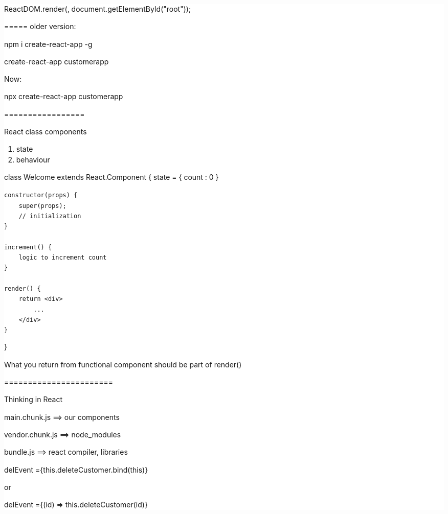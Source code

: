 ReactDOM.render(<ProductList title="Product List" products={data} />, document.getElementById("root"));

=====
older version:

npm i create-react-app -g

create-react-app customerapp

Now:

npx create-react-app customerapp

=================


React class components
1) state
2) behaviour

class Welcome extends React.Component {
	state = {
		count : 0
	}

	constructor(props) {
		super(props);
		// initialization
	}

	increment() {
		logic to increment count
	}

	render() {
		return <div>
 			...
		</div>
	}
}


What you return from functional component should be part of render()

=======================

Thinking in React

main.chunk.js ==> our components

vendor.chunk.js ==> node_modules 

bundle.js ==> react compiler, libraries


 delEvent ={this.deleteCustomer.bind(this)} 

 or

  delEvent ={(id) => this.deleteCustomer(id)}
